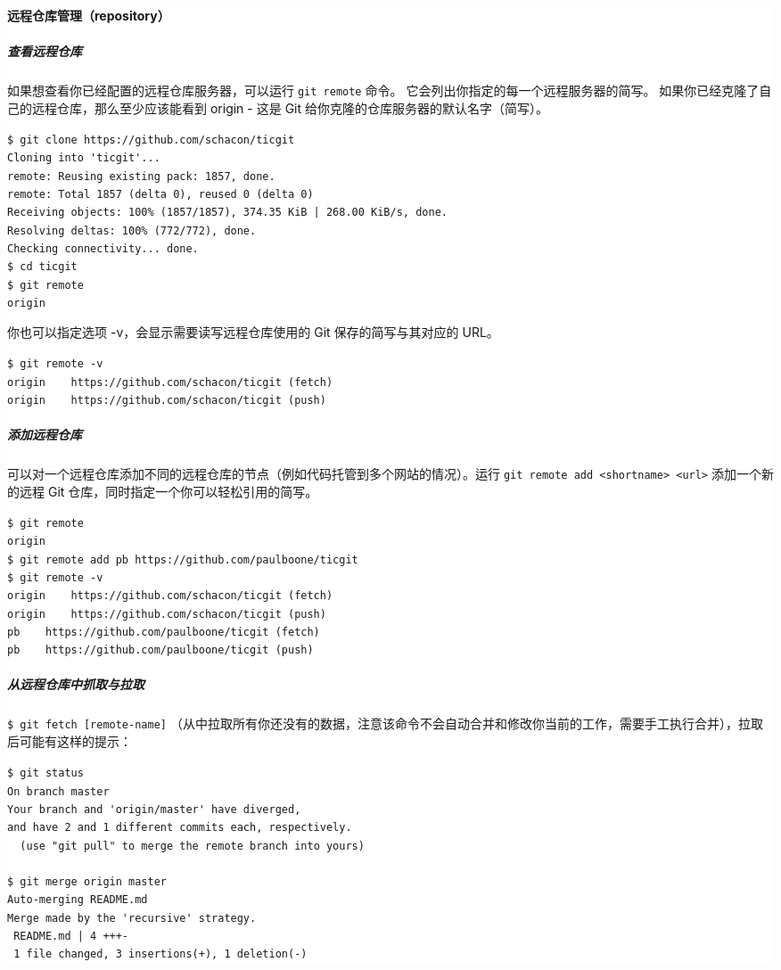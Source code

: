 #### 远程仓库管理（repository）

##### 查看远程仓库

如果想查看你已经配置的远程仓库服务器，可以运行 `git remote` 命令。 它会列出你指定的每一个远程服务器的简写。 如果你已经克隆了自己的远程仓库，那么至少应该能看到 origin - 这是 Git 给你克隆的仓库服务器的默认名字（简写）。

```
$ git clone https://github.com/schacon/ticgit
Cloning into 'ticgit'...
remote: Reusing existing pack: 1857, done.
remote: Total 1857 (delta 0), reused 0 (delta 0)
Receiving objects: 100% (1857/1857), 374.35 KiB | 268.00 KiB/s, done.
Resolving deltas: 100% (772/772), done.
Checking connectivity... done.
$ cd ticgit
$ git remote
origin
```

你也可以指定选项 -v，会显示需要读写远程仓库使用的 Git 保存的简写与其对应的 URL。

```
$ git remote -v
origin    https://github.com/schacon/ticgit (fetch)
origin    https://github.com/schacon/ticgit (push)
```

##### 添加远程仓库

可以对一个远程仓库添加不同的远程仓库的节点（例如代码托管到多个网站的情况）。运行 `git remote add <shortname> <url>` 添加一个新的远程 Git 仓库，同时指定一个你可以轻松引用的简写。

```
$ git remote
origin
$ git remote add pb https://github.com/paulboone/ticgit
$ git remote -v
origin    https://github.com/schacon/ticgit (fetch)
origin    https://github.com/schacon/ticgit (push)
pb    https://github.com/paulboone/ticgit (fetch)
pb    https://github.com/paulboone/ticgit (push)
```

##### 从远程仓库中抓取与拉取

`$ git fetch [remote-name]` （从中拉取所有你还没有的数据，注意该命令不会自动合并和修改你当前的工作，需要手工执行合并），拉取后可能有这样的提示：

```
$ git status
On branch master
Your branch and 'origin/master' have diverged,
and have 2 and 1 different commits each, respectively.
  (use "git pull" to merge the remote branch into yours)

$ git merge origin master
Auto-merging README.md
Merge made by the 'recursive' strategy.
 README.md | 4 +++-
 1 file changed, 3 insertions(+), 1 deletion(-)
```
